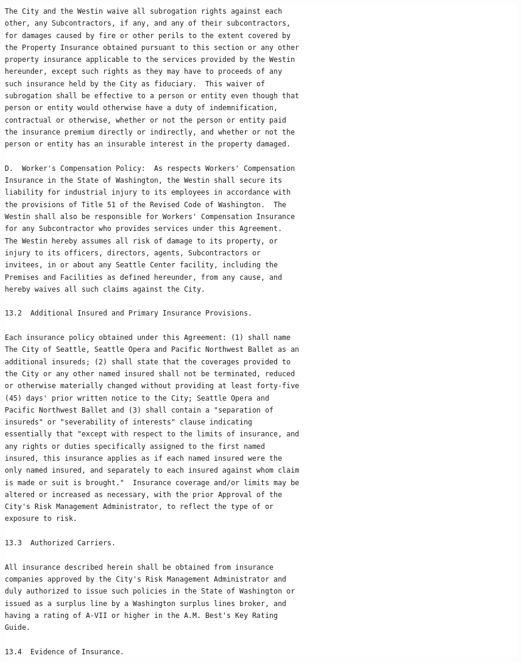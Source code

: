     The City and the Westin waive all subrogation rights against each  
    other, any Subcontractors, if any, and any of their subcontractors,  
    for damages caused by fire or other perils to the extent covered by  
    the Property Insurance obtained pursuant to this section or any other  
    property insurance applicable to the services provided by the Westin  
    hereunder, except such rights as they may have to proceeds of any  
    such insurance held by the City as fiduciary.  This waiver of  
    subrogation shall be effective to a person or entity even though that  
    person or entity would otherwise have a duty of indemnification,  
    contractual or otherwise, whether or not the person or entity paid  
    the insurance premium directly or indirectly, and whether or not the  
    person or entity has an insurable interest in the property damaged.  
  
    D.  Worker's Compensation Policy:  As respects Workers' Compensation  
    Insurance in the State of Washington, the Westin shall secure its  
    liability for industrial injury to its employees in accordance with  
    the provisions of Title 51 of the Revised Code of Washington.  The  
    Westin shall also be responsible for Workers' Compensation Insurance  
    for any Subcontractor who provides services under this Agreement.  
    The Westin hereby assumes all risk of damage to its property, or  
    injury to its officers, directors, agents, Subcontractors or  
    invitees, in or about any Seattle Center facility, including the  
    Premises and Facilities as defined hereunder, from any cause, and  
    hereby waives all such claims against the City.  
  
    13.2  Additional Insured and Primary Insurance Provisions.  
  
    Each insurance policy obtained under this Agreement: (1) shall name  
    The City of Seattle, Seattle Opera and Pacific Northwest Ballet as an  
    additional insureds; (2) shall state that the coverages provided to  
    the City or any other named insured shall not be terminated, reduced  
    or otherwise materially changed without providing at least forty-five  
    (45) days' prior written notice to the City; Seattle Opera and  
    Pacific Northwest Ballet and (3) shall contain a "separation of  
    insureds" or "severability of interests" clause indicating  
    essentially that "except with respect to the limits of insurance, and  
    any rights or duties specifically assigned to the first named  
    insured, this insurance applies as if each named insured were the  
    only named insured, and separately to each insured against whom claim  
    is made or suit is brought."  Insurance coverage and/or limits may be  
    altered or increased as necessary, with the prior Approval of the  
    City's Risk Management Administrator, to reflect the type of or  
    exposure to risk.  
  
    13.3  Authorized Carriers.  
  
    All insurance described herein shall be obtained from insurance  
    companies approved by the City's Risk Management Administrator and  
    duly authorized to issue such policies in the State of Washington or  
    issued as a surplus line by a Washington surplus lines broker, and  
    having a rating of A-VII or higher in the A.M. Best's Key Rating  
    Guide.  
  
    13.4  Evidence of Insurance.  
  